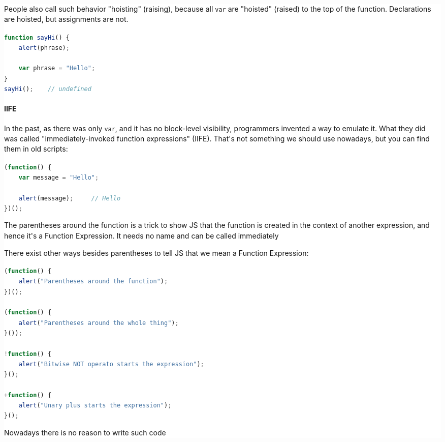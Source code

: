 People also call such behavior "hoisting" (raising), because all `var` are "hoisted" (raised) to the top of the function. Declarations are hoisted, but assignments are not. 

```js
function sayHi() {
    alert(phrase);
    
    var phrase = "Hello";
}
sayHi();	// undefined
```



#### IIFE

In the past, as there was only `var`, and it has no block-level visibility, programmers invented a way to emulate it. What they did was called "immediately-invoked function expressions" (IIFE). That's not something we should use nowadays, but you can find them in old scripts:

```js
(function() {
    var message = "Hello";
    
    alert(message);		// Hello
})();
```

The parentheses around the function is a trick to show JS that the function is created in the context of another expression, and hence it's a Function Expression. It needs no name and can be called immediately

There exist other ways besides parentheses to tell JS that we mean a Function Expression: 

```js
(function() {
    alert("Parentheses around the function");
})();

(function() {
    alert("Parentheses around the whole thing");
}());

!function() {
    alert("Bitwise NOT operato starts the expression");
}();

+function() {
    alert("Unary plus starts the expression");
}();
```

Nowadays there is no reason to write such code





